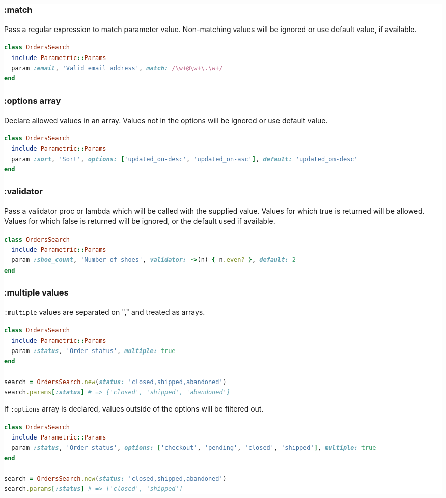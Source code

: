 
### :match

Pass a regular expression to match parameter value. Non-matching values will be ignored or use default value, if available.

```ruby
class OrdersSearch
  include Parametric::Params
  param :email, 'Valid email address', match: /\w+@\w+\.\w+/
end
```

### :options array

Declare allowed values in an array. Values not in the options will be ignored or use default value.

```ruby
class OrdersSearch
  include Parametric::Params
  param :sort, 'Sort', options: ['updated_on-desc', 'updated_on-asc'], default: 'updated_on-desc'
end
```

### :validator

Pass a validator proc or lambda which will be called with the supplied value. Values for which true is returned will be allowed. Values for which false is returned will be ignored, or the default used if available.

```ruby
class OrdersSearch
  include Parametric::Params
  param :shoe_count, 'Number of shoes', validator: ->(n) { n.even? }, default: 2
end
```

### :multiple values

`:multiple` values are separated on "," and treated as arrays.

```ruby
class OrdersSearch
  include Parametric::Params
  param :status, 'Order status', multiple: true
end

search = OrdersSearch.new(status: 'closed,shipped,abandoned')
search.params[:status] # => ['closed', 'shipped', 'abandoned']
```

If `:options` array is declared, values outside of the options will be filtered out.

```ruby
class OrdersSearch
  include Parametric::Params
  param :status, 'Order status', options: ['checkout', 'pending', 'closed', 'shipped'], multiple: true
end

search = OrdersSearch.new(status: 'closed,shipped,abandoned')
search.params[:status] # => ['closed', 'shipped']
```
